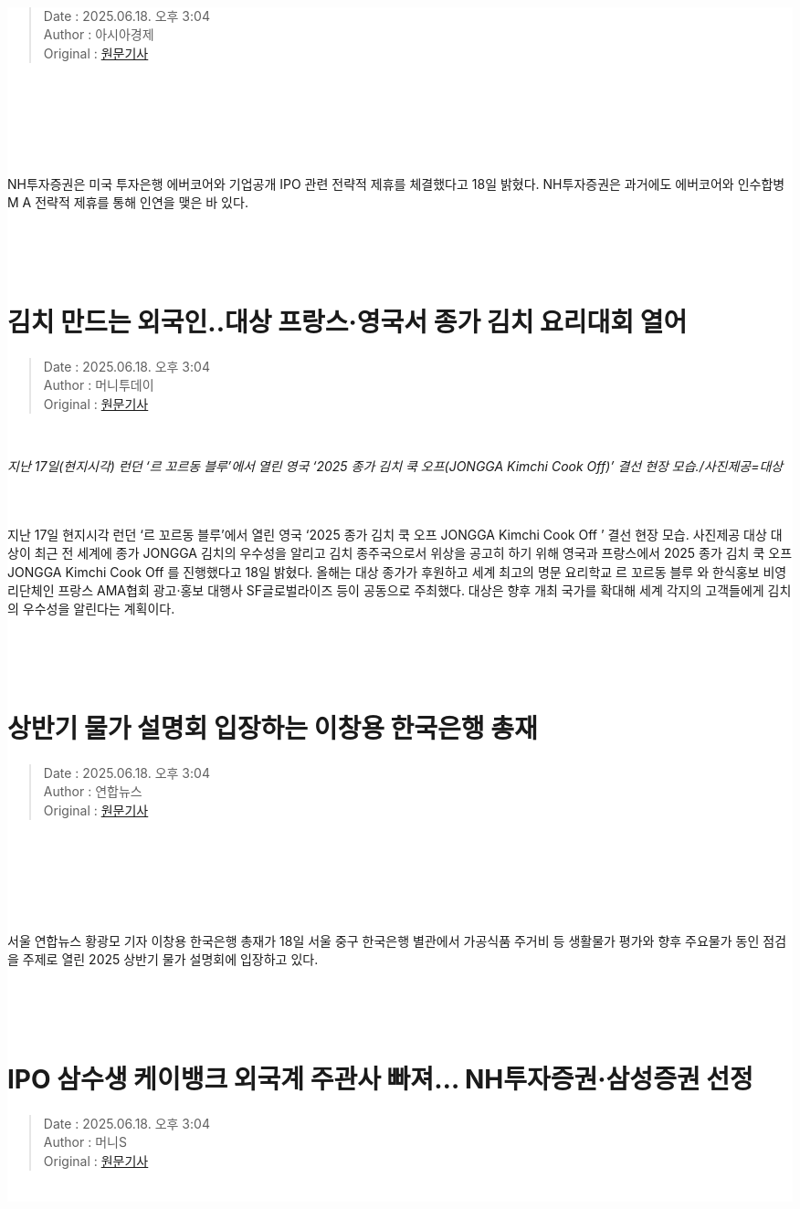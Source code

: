> Date : 2025.06.18. 오후 3:04  
> Author : 아시아경제  
> Original : [원문기사](https://n.news.naver.com/mnews/article/277/0005609561?sid=101)  
<br/>  
  
<img alt="" class="_LAZY_LOADING _LAZY_LOADING_INIT_HIDE" src="https://imgnews.pstatic.net/image/277/2025/06/18/0005609561_001_20250618150414635.jpg?type=w860" id="img1" style="display: none;"></img>  
<br/><br/>  
  
NH투자증권은 미국 투자은행 에버코어와 기업공개 IPO 관련 전략적 제휴를 체결했다고 18일 밝혔다.
NH투자증권은 과거에도 에버코어와 인수합병 M A 전략적 제휴를 통해 인연을 맺은 바 있다.  
<br/><br/><br/>  

  
# 김치 만드는 외국인..대상 프랑스·영국서 종가 김치 요리대회 열어  
  
> Date : 2025.06.18. 오후 3:04  
> Author : 머니투데이  
> Original : [원문기사](https://n.news.naver.com/mnews/article/008/0005209257?sid=101)  
<br/>  
  
<img alt="지난 17일(현지시각) 런던 ‘르 꼬르동 블루’에서 열린 영국 ‘2025 종가 김치 쿡 오프(JONGGA Kimchi Cook Off)’ 결선 현장 모습./사진제공=대상" class="_LAZY_LOADING _LAZY_LOADING_INIT_HIDE" src="https://imgnews.pstatic.net/image/008/2025/06/18/0005209257_001_20250618150414357.jpg?type=w860" id="img1" style="display: none;"></img><em class="img_desc">지난 17일(현지시각) 런던 ‘르 꼬르동 블루’에서 열린 영국 ‘2025 종가 김치 쿡 오프(JONGGA Kimchi Cook Off)’ 결선 현장 모습./사진제공=대상</em>  
<br/><br/>  
  
지난 17일 현지시각 런던 ‘르 꼬르동 블루’에서 열린 영국 ‘2025 종가 김치 쿡 오프 JONGGA Kimchi Cook Off ’ 결선 현장 모습.
사진제공 대상 대상이 최근 전 세계에 종가 JONGGA 김치의 우수성을 알리고 김치 종주국으로서 위상을 공고히 하기 위해 영국과 프랑스에서 2025 종가 김치 쿡 오프 JONGGA Kimchi Cook Off 를 진행했다고 18일 밝혔다.
올해는 대상 종가가 후원하고 세계 최고의 명문 요리학교 르 꼬르동 블루 와 한식홍보 비영리단체인 프랑스 AMA협회 광고·홍보 대행사 SF글로벌라이즈 등이 공동으로 주최했다.
대상은 향후 개최 국가를 확대해 세계 각지의 고객들에게 김치의 우수성을 알린다는 계획이다.  
<br/><br/><br/>  

  
# 상반기 물가 설명회 입장하는 이창용 한국은행 총재  
  
> Date : 2025.06.18. 오후 3:04  
> Author : 연합뉴스  
> Original : [원문기사](https://n.news.naver.com/mnews/article/001/0015456721?sid=101)  
<br/>  
  
<img alt="" class="_LAZY_LOADING _LAZY_LOADING_INIT_HIDE" src="https://imgnews.pstatic.net/image/001/2025/06/18/PYH2025061815750001300_P4_20250618150425465.jpg?type=w860" id="img1" style="display: none;"></img>  
<br/><br/>  
  
서울 연합뉴스 황광모 기자 이창용 한국은행 총재가 18일 서울 중구 한국은행 별관에서 가공식품 주거비 등 생활물가 평가와 향후 주요물가 동인 점검 을 주제로 열린 2025 상반기 물가 설명회에 입장하고 있다.  
<br/><br/><br/>  

  
# IPO 삼수생 케이뱅크 외국계 주관사 빠져… NH투자증권·삼성증권 선정  
  
> Date : 2025.06.18. 오후 3:04  
> Author : 머니S  
> Original : [원문기사](https://n.news.naver.com/mnews/article/417/0001083876?sid=101)  
<br/>  
  